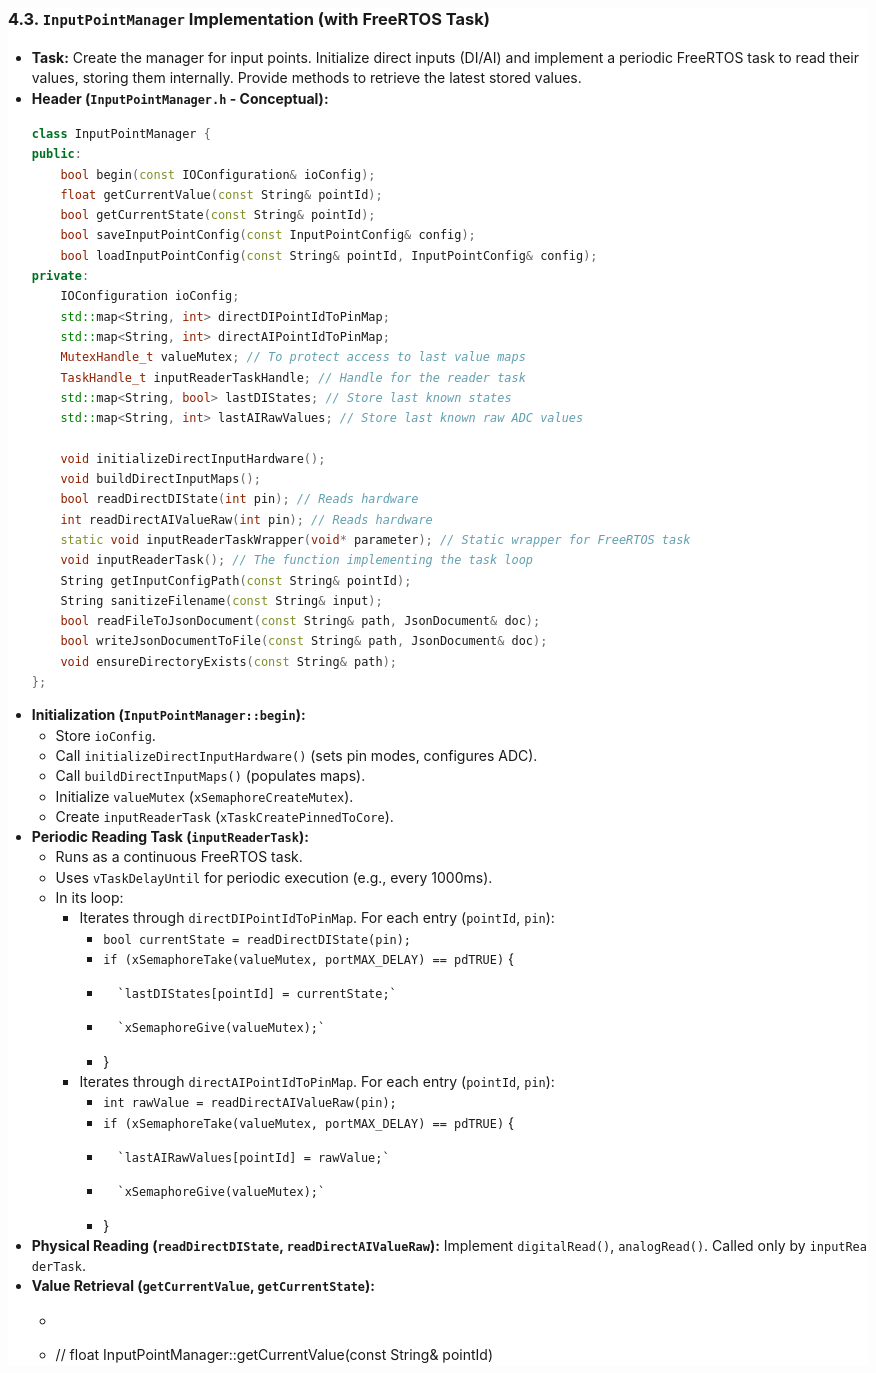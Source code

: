 ### 4.3. `InputPointManager` Implementation (with FreeRTOS Task)

*   **Task:** Create the manager for input points. Initialize direct inputs (DI/AI) and implement a periodic FreeRTOS task to read their values, storing them internally. Provide methods to retrieve the latest stored values.
*   **Header (`InputPointManager.h` - Conceptual):**
    ```c++
    class InputPointManager {
    public:
        bool begin(const IOConfiguration& ioConfig);
        float getCurrentValue(const String& pointId);
        bool getCurrentState(const String& pointId);
        bool saveInputPointConfig(const InputPointConfig& config);
        bool loadInputPointConfig(const String& pointId, InputPointConfig& config);
    private:
        IOConfiguration ioConfig;
        std::map<String, int> directDIPointIdToPinMap;
        std::map<String, int> directAIPointIdToPinMap;
        MutexHandle_t valueMutex; // To protect access to last value maps
        TaskHandle_t inputReaderTaskHandle; // Handle for the reader task
        std::map<String, bool> lastDIStates; // Store last known states
        std::map<String, int> lastAIRawValues; // Store last known raw ADC values

        void initializeDirectInputHardware();
        void buildDirectInputMaps();
        bool readDirectDIState(int pin); // Reads hardware
        int readDirectAIValueRaw(int pin); // Reads hardware
        static void inputReaderTaskWrapper(void* parameter); // Static wrapper for FreeRTOS task
        void inputReaderTask(); // The function implementing the task loop
        String getInputConfigPath(const String& pointId);
        String sanitizeFilename(const String& input);
        bool readFileToJsonDocument(const String& path, JsonDocument& doc);
        bool writeJsonDocumentToFile(const String& path, JsonDocument& doc);
        void ensureDirectoryExists(const String& path);
    };
    ```
*   **Initialization (`InputPointManager::begin`):**
    *   Store `ioConfig`.
    *   Call `initializeDirectInputHardware()` (sets pin modes, configures ADC).
    *   Call `buildDirectInputMaps()` (populates maps).
    *   Initialize `valueMutex` (`xSemaphoreCreateMutex`).
    *   Create `inputReaderTask` (`xTaskCreatePinnedToCore`).
*   **Periodic Reading Task (`inputReaderTask`):**
    *   Runs as a continuous FreeRTOS task.
    *   Uses `vTaskDelayUntil` for periodic execution (e.g., every 1000ms).
    *   In its loop:
        *   Iterates through `directDIPointIdToPinMap`. For each entry (`pointId`, `pin`):
            *   `bool currentState = readDirectDIState(pin);`
            *   `if (xSemaphoreTake(valueMutex, portMAX_DELAY) == pdTRUE)` {
            *       `lastDIStates[pointId] = currentState;`
            *       `xSemaphoreGive(valueMutex);`
            *   }
        *   Iterates through `directAIPointIdToPinMap`. For each entry (`pointId`, `pin`):
            *   `int rawValue = readDirectAIValueRaw(pin);`
            *   `if (xSemaphoreTake(valueMutex, portMAX_DELAY) == pdTRUE)` {
            *       `lastAIRawValues[pointId] = rawValue;`
            *       `xSemaphoreGive(valueMutex);`
            *   }
*   **Physical Reading (`readDirectDIState`, `readDirectAIValueRaw`):** Implement `digitalRead()`, `analogRead()`. Called only by `inputReaderTask`.
*   **Value Retrieval (`getCurrentValue`, `getCurrentState`):**
    *   ```c++
    *   // float InputPointManager::getCurrentValue(const String& pointId)